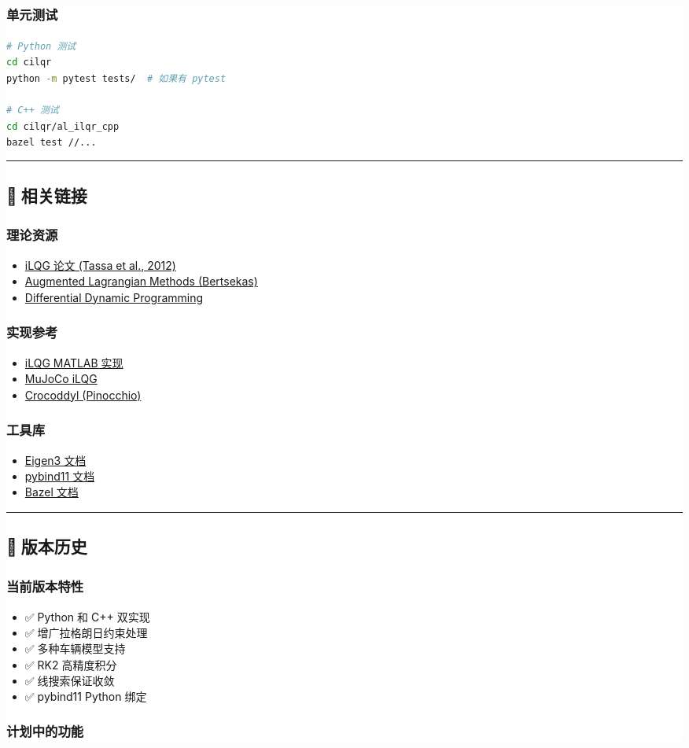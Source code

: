 ### 单元测试

```bash
# Python 测试
cd cilqr
python -m pytest tests/  # 如果有 pytest

# C++ 测试
cd cilqr/al_ilqr_cpp
bazel test //...
```

---

## 🔗 相关链接

### 理论资源

- [iLQG 论文 (Tassa et al., 2012)](https://homes.cs.washington.edu/~todorov/papers/TassaIROS12.pdf)
- [Augmented Lagrangian Methods (Bertsekas)](https://www.mit.edu/people/dimitrib/Constrained-Opt.pdf)
- [Differential Dynamic Programming](https://en.wikipedia.org/wiki/Differential_dynamic_programming)

### 实现参考

- [iLQG MATLAB 实现](https://www.mathworks.com/matlabcentral/fileexchange/52069-ilqg-ddp-trajectory-optimization)
- [MuJoCo iLQG](https://github.com/anassinator/ilqr)
- [Crocoddyl (Pinocchio)](https://github.com/loco-3d/crocoddyl)

### 工具库

- [Eigen3 文档](https://eigen.tuxfamily.org/dox/)
- [pybind11 文档](https://pybind11.readthedocs.io/)
- [Bazel 文档](https://bazel.build/)

---

## 📝 版本历史

### 当前版本特性

- ✅ Python 和 C++ 双实现
- ✅ 增广拉格朗日约束处理
- ✅ 多种车辆模型支持
- ✅ RK2 高精度积分
- ✅ 线搜索保证收敛
- ✅ pybind11 Python 绑定

### 计划中的功能
